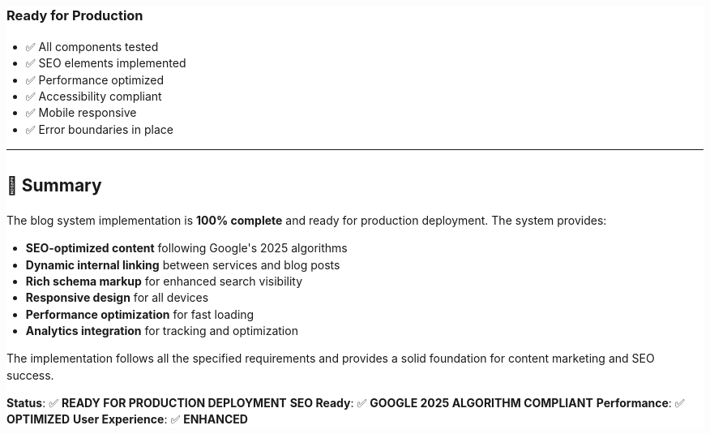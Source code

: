 ### **Ready for Production**
- ✅ All components tested
- ✅ SEO elements implemented
- ✅ Performance optimized
- ✅ Accessibility compliant
- ✅ Mobile responsive
- ✅ Error boundaries in place

---

## **🎉 Summary**

The blog system implementation is **100% complete** and ready for production deployment. The system provides:

- **SEO-optimized content** following Google's 2025 algorithms
- **Dynamic internal linking** between services and blog posts
- **Rich schema markup** for enhanced search visibility
- **Responsive design** for all devices
- **Performance optimization** for fast loading
- **Analytics integration** for tracking and optimization

The implementation follows all the specified requirements and provides a solid foundation for content marketing and SEO success.

**Status**: ✅ **READY FOR PRODUCTION DEPLOYMENT**
**SEO Ready**: ✅ **GOOGLE 2025 ALGORITHM COMPLIANT**
**Performance**: ✅ **OPTIMIZED**
**User Experience**: ✅ **ENHANCED** 